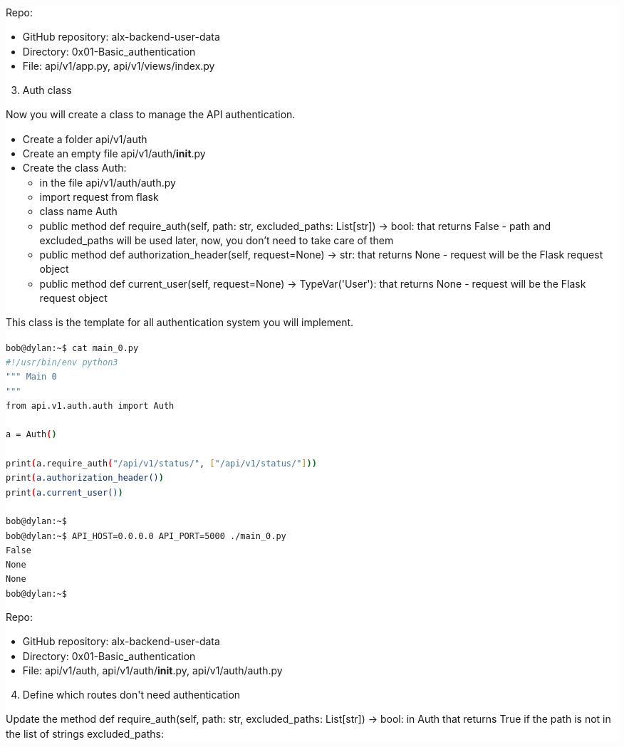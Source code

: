 Repo:

+ GitHub repository: alx-backend-user-data
+ Directory: 0x01-Basic_authentication
+ File: api/v1/app.py, api/v1/views/index.py
   
3. Auth class

Now you will create a class to manage the API authentication.

+ Create a folder api/v1/auth
+ Create an empty file api/v1/auth/__init__.py
+ Create the class Auth:
  + in the file api/v1/auth/auth.py
  + import request from flask
  + class name Auth
  + public method def require_auth(self, path: str, excluded_paths: List[str]) -> bool: that returns False - path and excluded_paths will be used later, now, you don’t need to take care of them
  + public method def authorization_header(self, request=None) -> str: that returns None - request will be the Flask request object
  + public method def current_user(self, request=None) -> TypeVar('User'): that returns None - request will be the Flask request object

This class is the template for all authentication system you will implement.

```bash
bob@dylan:~$ cat main_0.py
#!/usr/bin/env python3
""" Main 0
"""
from api.v1.auth.auth import Auth

a = Auth()

print(a.require_auth("/api/v1/status/", ["/api/v1/status/"]))
print(a.authorization_header())
print(a.current_user())

bob@dylan:~$ 
bob@dylan:~$ API_HOST=0.0.0.0 API_PORT=5000 ./main_0.py
False
None
None
bob@dylan:~$
```

Repo:

+ GitHub repository: alx-backend-user-data
+ Directory: 0x01-Basic_authentication
+ File: api/v1/auth, api/v1/auth/__init__.py, api/v1/auth/auth.py
  
4. Define which routes don't need authentication

Update the method def require_auth(self, path: str, excluded_paths: List[str]) -> bool: in Auth that returns True if the path is not in the list of strings excluded_paths:
